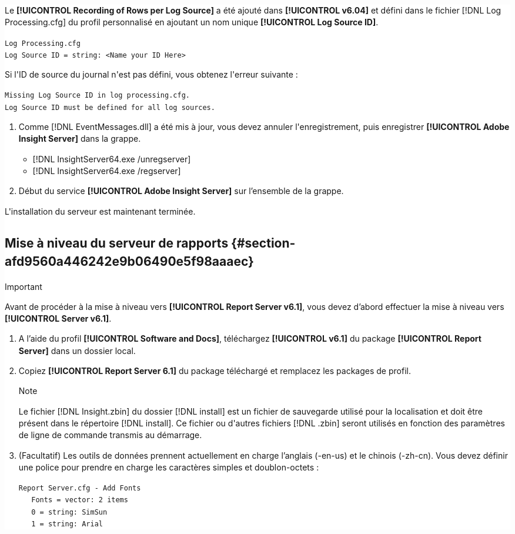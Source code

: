    Le **[!UICONTROL Recording of Rows per Log Source]** a été ajouté dans **[!UICONTROL v6.04]** et défini dans le fichier [!DNL Log Processing.cfg] du profil personnalisé en ajoutant un nom unique **[!UICONTROL Log Source ID]**.

   ```
   Log Processing.cfg
   Log Source ID = string: <Name your ID Here>
   ```

   Si l&#39;ID de source du journal n&#39;est pas défini, vous obtenez l&#39;erreur suivante :

   ```
   Missing Log Source ID in log processing.cfg.  
   Log Source ID must be defined for all log sources.
   ```

1. Comme [!DNL EventMessages.dll] a été mis à jour, vous devez annuler l&#39;enregistrement, puis enregistrer **[!UICONTROL Adobe Insight Server]** dans la grappe.

   * [!DNL InsightServer64.exe /unregserver]
   * [!DNL InsightServer64.exe /regserver]

1. Début du service **[!UICONTROL Adobe Insight Server]** sur l’ensemble de la grappe.

L&#39;installation du serveur est maintenant terminée.

## Mise à niveau du serveur de rapports {#section-afd9560a446242e9b06490e5f98aaaec}

>[!IMPORTANT]
>
>Avant de procéder à la mise à niveau vers **[!UICONTROL Report Server v6.1]**, vous devez d’abord effectuer la mise à niveau vers **[!UICONTROL Server v6.1]**.

1. A l’aide du profil **[!UICONTROL Software and Docs]**, téléchargez **[!UICONTROL v6.1]** du package **[!UICONTROL Report Server]** dans un dossier local.

1. Copiez **[!UICONTROL Report Server 6.1]** du package téléchargé et remplacez les packages de profil.

   >[!NOTE]
   >
   >Le fichier [!DNL Insight.zbin] du dossier [!DNL install] est un fichier de sauvegarde utilisé pour la localisation et doit être présent dans le répertoire [!DNL install]. Ce fichier ou d&#39;autres fichiers [!DNL .zbin] seront utilisés en fonction des paramètres de ligne de commande transmis au démarrage.

1. (Facultatif) Les outils de données prennent actuellement en charge l’anglais (-en-us) et le chinois (-zh-cn). Vous devez définir une police pour prendre en charge les caractères simples et doublon-octets :

   ```
   Report Server.cfg - Add Fonts 
      Fonts = vector: 2 items  
      0 = string: SimSun  
      1 = string: Arial 
   ```
